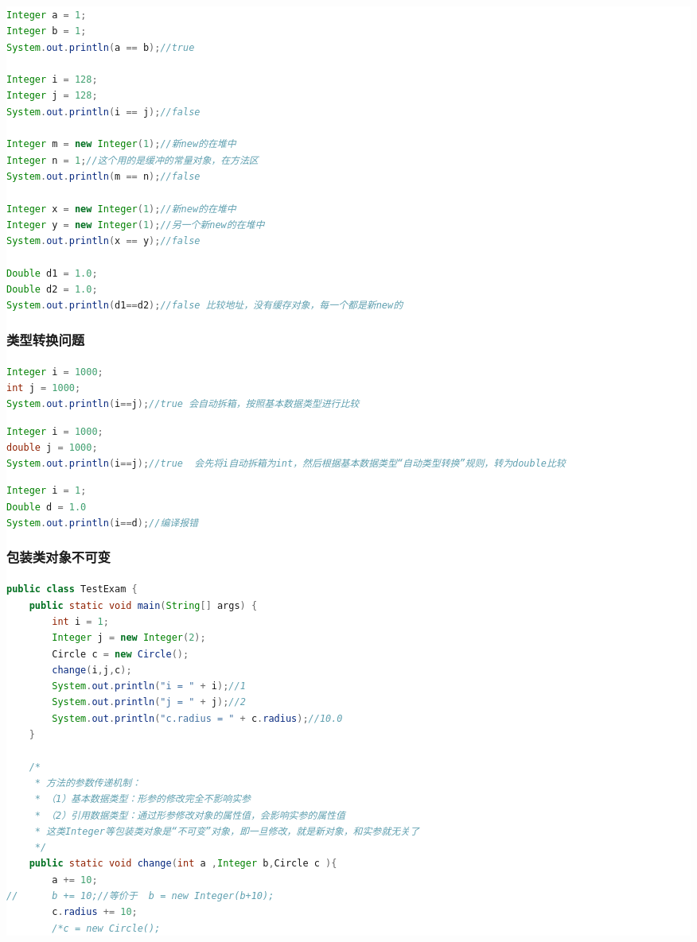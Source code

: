 ```java
Integer a = 1;
Integer b = 1;
System.out.println(a == b);//true

Integer i = 128;
Integer j = 128;
System.out.println(i == j);//false

Integer m = new Integer(1);//新new的在堆中
Integer n = 1;//这个用的是缓冲的常量对象，在方法区
System.out.println(m == n);//false

Integer x = new Integer(1);//新new的在堆中
Integer y = new Integer(1);//另一个新new的在堆中
System.out.println(x == y);//false

Double d1 = 1.0;
Double d2 = 1.0;
System.out.println(d1==d2);//false 比较地址，没有缓存对象，每一个都是新new的
```

### 类型转换问题

```java
Integer i = 1000;
int j = 1000;
System.out.println(i==j);//true 会自动拆箱，按照基本数据类型进行比较
```

```java
Integer i = 1000;
double j = 1000;
System.out.println(i==j);//true  会先将i自动拆箱为int，然后根据基本数据类型“自动类型转换”规则，转为double比较
```

```java
Integer i = 1;
Double d = 1.0
System.out.println(i==d);//编译报错
```

### 包装类对象不可变

```java
public class TestExam {
	public static void main(String[] args) {
		int i = 1;
		Integer j = new Integer(2);
		Circle c = new Circle();
		change(i,j,c);
		System.out.println("i = " + i);//1
		System.out.println("j = " + j);//2
		System.out.println("c.radius = " + c.radius);//10.0
	}
	
	/*
	 * 方法的参数传递机制：
	 * （1）基本数据类型：形参的修改完全不影响实参
	 * （2）引用数据类型：通过形参修改对象的属性值，会影响实参的属性值
	 * 这类Integer等包装类对象是“不可变”对象，即一旦修改，就是新对象，和实参就无关了
	 */
	public static void change(int a ,Integer b,Circle c ){
		a += 10;
//		b += 10;//等价于  b = new Integer(b+10);
		c.radius += 10;
		/*c = new Circle();
```